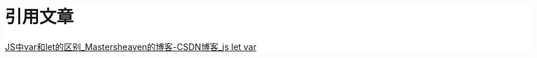 










































# 引用文章
[JS中var和let的区别_Mastersheaven的博客-CSDN博客_js let var](https://blog.csdn.net/weixin_43108539/article/details/108514200)
